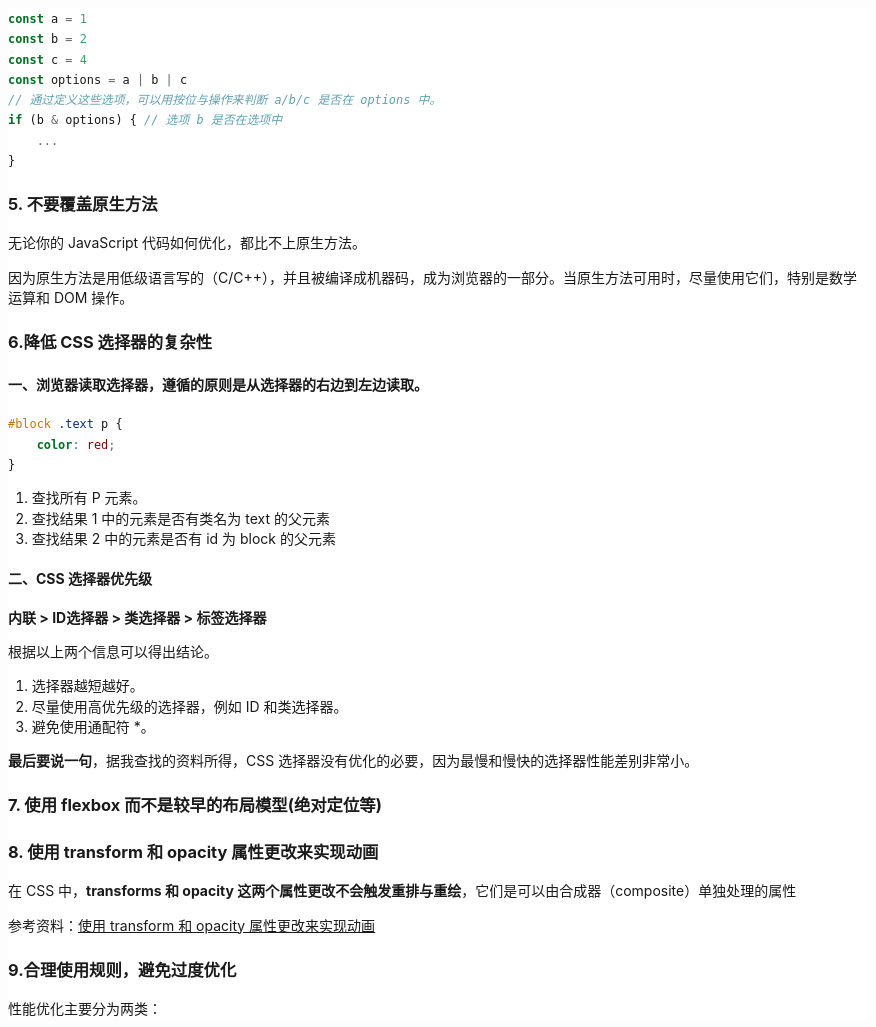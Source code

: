 ```js
const a = 1
const b = 2
const c = 4
const options = a | b | c
// 通过定义这些选项，可以用按位与操作来判断 a/b/c 是否在 options 中。
if (b & options) { // 选项 b 是否在选项中
	...
}
```

### 5. 不要覆盖原生方法

无论你的 JavaScript 代码如何优化，都比不上原生方法。

因为原生方法是用低级语言写的（C/C++），并且被编译成机器码，成为浏览器的一部分。当原生方法可用时，尽量使用它们，特别是数学运算和 DOM 操作。

### 6.降低 CSS 选择器的复杂性

#### 一、浏览器读取选择器，遵循的原则是从选择器的右边到左边读取。

```css
#block .text p {
	color: red;
}
```

1. 查找所有 P 元素。
2. 查找结果 1 中的元素是否有类名为 text 的父元素
3. 查找结果 2 中的元素是否有 id 为 block 的父元素

#### 二、CSS 选择器优先级

**内联 > ID选择器 > 类选择器 > 标签选择器**

根据以上两个信息可以得出结论。

1. 选择器越短越好。
2. 尽量使用高优先级的选择器，例如 ID 和类选择器。
3. 避免使用通配符 *。

**最后要说一句**，据我查找的资料所得，CSS 选择器没有优化的必要，因为最慢和慢快的选择器性能差别非常小。

### 7. 使用 flexbox 而不是较早的布局模型(绝对定位等)

### 8. 使用 transform 和 opacity 属性更改来实现动画

在 CSS 中，**transforms 和 opacity 这两个属性更改不会触发重排与重绘**，它们是可以由合成器（composite）单独处理的属性

参考资料：[使用 transform 和 opacity 属性更改来实现动画](https://link.juejin.cn/?target=https%3A%2F%2Fdevelopers.google.com%2Fweb%2Ffundamentals%2Fperformance%2Frendering%2Fstick-to-compositor-only-properties-and-manage-layer-count%3Fhl%3Dzh-cn)

### 9.合理使用规则，避免过度优化

性能优化主要分为两类：
